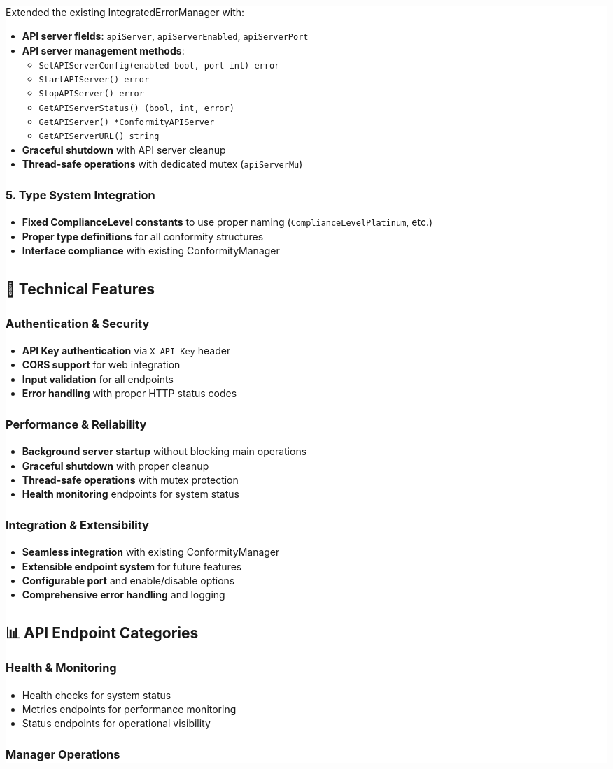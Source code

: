 Extended the existing IntegratedErrorManager with:
- **API server fields**: `apiServer`, `apiServerEnabled`, `apiServerPort`
- **API server management methods**:
  - `SetAPIServerConfig(enabled bool, port int) error`
  - `StartAPIServer() error`
  - `StopAPIServer() error`
  - `GetAPIServerStatus() (bool, int, error)`
  - `GetAPIServer() *ConformityAPIServer`
  - `GetAPIServerURL() string`
- **Graceful shutdown** with API server cleanup
- **Thread-safe operations** with dedicated mutex (`apiServerMu`)

### 5. Type System Integration

- **Fixed ComplianceLevel constants** to use proper naming (`ComplianceLevelPlatinum`, etc.)
- **Proper type definitions** for all conformity structures
- **Interface compliance** with existing ConformityManager

## 🔧 Technical Features

### Authentication & Security

- **API Key authentication** via `X-API-Key` header
- **CORS support** for web integration
- **Input validation** for all endpoints
- **Error handling** with proper HTTP status codes

### Performance & Reliability

- **Background server startup** without blocking main operations
- **Graceful shutdown** with proper cleanup
- **Thread-safe operations** with mutex protection
- **Health monitoring** endpoints for system status

### Integration & Extensibility

- **Seamless integration** with existing ConformityManager
- **Extensible endpoint system** for future features
- **Configurable port** and enable/disable options
- **Comprehensive error handling** and logging

## 📊 API Endpoint Categories

### Health & Monitoring

- Health checks for system status
- Metrics endpoints for performance monitoring
- Status endpoints for operational visibility

### Manager Operations
